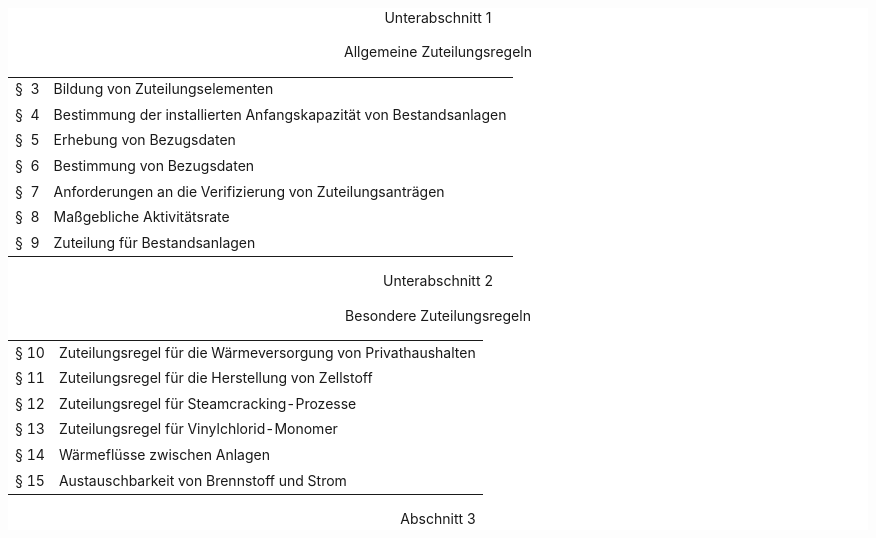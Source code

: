 <div class="S0" style="text-align:center;">

Unterabschnitt 1

</div>

<div class="S0" style="text-align:center;">

Allgemeine Zuteilungsregeln

</div>

|      |                                                                   |
| :--- | :---------------------------------------------------------------- |
| §  3 | Bildung von Zuteilungselementen                                   |
| §  4 | Bestimmung der installierten Anfangskapazität von Bestandsanlagen |
| §  5 | Erhebung von Bezugsdaten                                          |
| §  6 | Bestimmung von Bezugsdaten                                        |
| §  7 | Anforderungen an die Verifizierung von Zuteilungsanträgen         |
| §  8 | Maßgebliche Aktivitätsrate                                        |
| §  9 | Zuteilung für Bestandsanlagen                                     |

<div class="S0" style="text-align:center;">

Unterabschnitt 2

</div>

<div class="S0" style="text-align:center;">

Besondere Zuteilungsregeln

</div>

|      |                                                              |
| :--- | :----------------------------------------------------------- |
| § 10 | Zuteilungsregel für die Wärmeversorgung von Privathaushalten |
| § 11 | Zuteilungsregel für die Herstellung von Zellstoff            |
| § 12 | Zuteilungsregel für Steamcracking-Prozesse                   |
| § 13 | Zuteilungsregel für Vinylchlorid-Monomer                     |
| § 14 | Wärmeflüsse zwischen Anlagen                                 |
| § 15 | Austauschbarkeit von Brennstoff und Strom                    |

<div class="S2" style="text-align:center;">

Abschnitt 3

</div>

<div class="S2" style="text-align:center;">

